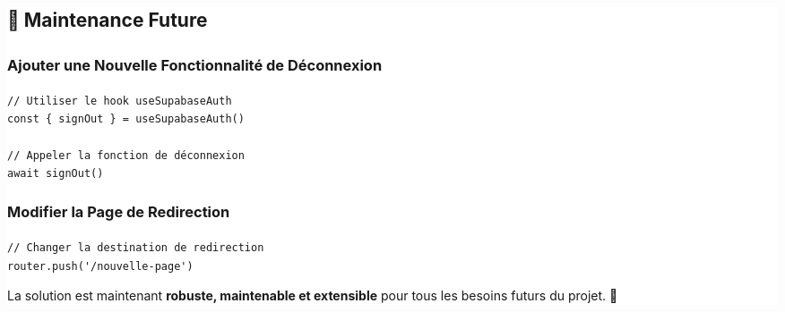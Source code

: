 ## 🔮 Maintenance Future

### Ajouter une Nouvelle Fonctionnalité de Déconnexion
```tsx
// Utiliser le hook useSupabaseAuth
const { signOut } = useSupabaseAuth()

// Appeler la fonction de déconnexion
await signOut()
```

### Modifier la Page de Redirection
```tsx
// Changer la destination de redirection
router.push('/nouvelle-page')
```

La solution est maintenant **robuste, maintenable et extensible** pour tous les besoins futurs du projet. 🎯
